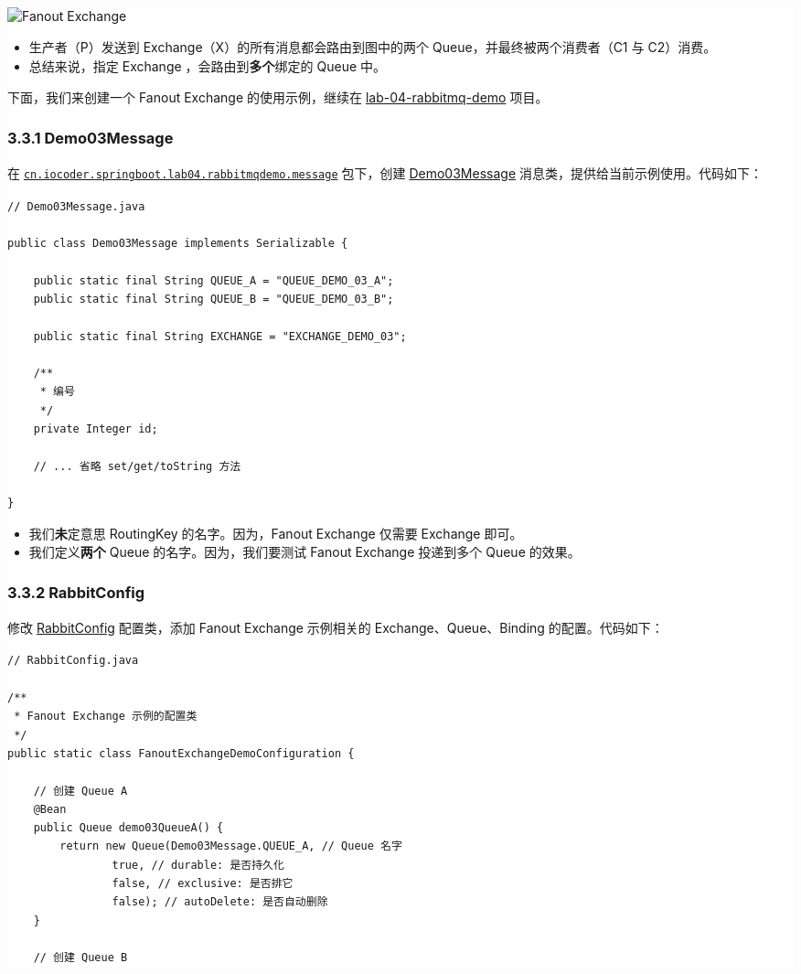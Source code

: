 ![Fanout Exchange](https://yunqing-img.oss-cn-beijing.aliyuncs.com/hexo/article/202303/203b64e17bd9e398cf619acb5df98e6b.png)

- 生产者（P）发送到 Exchange（X）的所有消息都会路由到图中的两个 Queue，并最终被两个消费者（C1 与 C2）消费。
- 总结来说，指定 Exchange ，会路由到**多个**绑定的 Queue 中。

下面，我们来创建一个 Fanout Exchange 的使用示例，继续在 [lab-04-rabbitmq-demo](https://github.com/YunaiV/SpringBoot-Labs/tree/master/lab-04-rabbitmq/lab-04-rabbitmq-demo) 项目。

### 3.3.1 Demo03Message

在 [`cn.iocoder.springboot.lab04.rabbitmqdemo.message`](https://github.com/YunaiV/SpringBoot-Labs/tree/master/lab-04-rabbitmq/lab-04-rabbitmq-demo/src/main/java/cn/iocoder/springboot/lab04/rabbitmqdemo/message) 包下，创建 [Demo03Message](https://github.com/YunaiV/SpringBoot-Labs/tree/master/lab-04-rabbitmq/lab-04-rabbitmq-demo/src/main/java/cn/iocoder/springboot/lab04/rabbitmqdemo/message/Demo03Message.java) 消息类，提供给当前示例使用。代码如下：



```
// Demo03Message.java

public class Demo03Message implements Serializable {

    public static final String QUEUE_A = "QUEUE_DEMO_03_A";
    public static final String QUEUE_B = "QUEUE_DEMO_03_B";

    public static final String EXCHANGE = "EXCHANGE_DEMO_03";

    /**
     * 编号
     */
    private Integer id;

    // ... 省略 set/get/toString 方法

}
```



- 我们**未**定意思 RoutingKey 的名字。因为，Fanout Exchange 仅需要 Exchange 即可。
- 我们定义**两个** Queue 的名字。因为，我们要测试 Fanout Exchange 投递到多个 Queue 的效果。

### 3.3.2 RabbitConfig

修改 [RabbitConfig](https://github.com/YunaiV/SpringBoot-Labs/blob/master/lab-04-rabbitmq/lab-04-rabbitmq-demo/src/main/java/cn/iocoder/springboot/lab04/rabbitmqdemo/config/RabbitConfig.java) 配置类，添加 Fanout Exchange 示例相关的 Exchange、Queue、Binding 的配置。代码如下：



```
// RabbitConfig.java

/**
 * Fanout Exchange 示例的配置类
 */
public static class FanoutExchangeDemoConfiguration {

    // 创建 Queue A
    @Bean
    public Queue demo03QueueA() {
        return new Queue(Demo03Message.QUEUE_A, // Queue 名字
                true, // durable: 是否持久化
                false, // exclusive: 是否排它
                false); // autoDelete: 是否自动删除
    }

    // 创建 Queue B
```